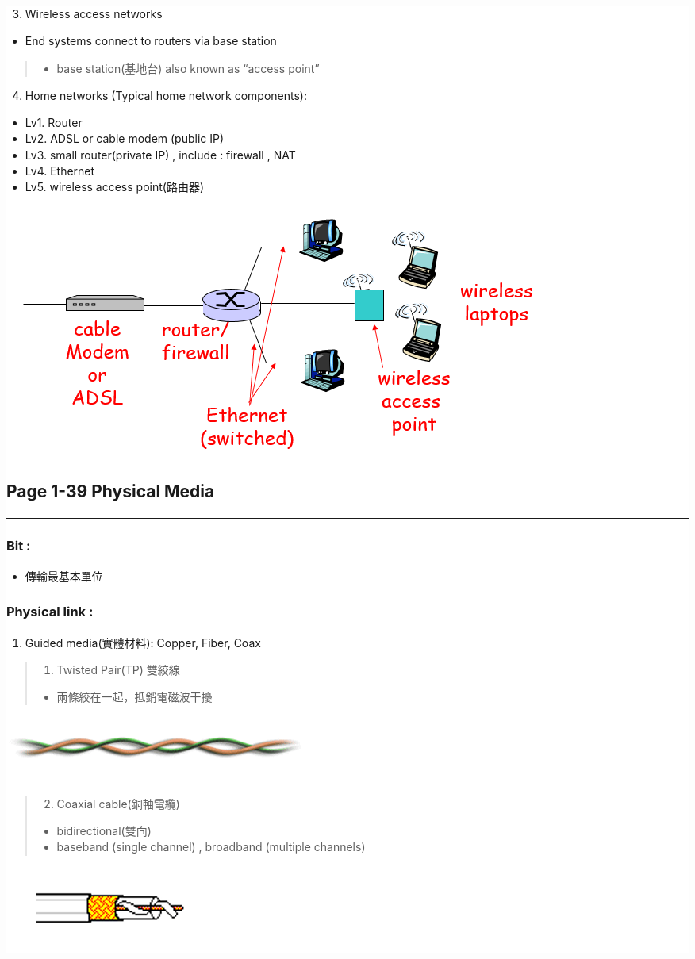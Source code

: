 3. Wireless access networks
* End systems connect to routers via base station
>* base station(基地台) also known as “access point”

4. Home networks (Typical home network components):
* Lv1. Router
* Lv2. ADSL or cable modem (public IP)
* Lv3. small router(private IP) , include : firewall , NAT
* Lv4. Ethernet
* Lv5. wireless access point(路由器)

<img src="./assets/1-28.PNG" />

## Page 1-39 Physical Media
---
### Bit :
* 傳輸最基本單位
### Physical link :
1. Guided media(實體材料): Copper, Fiber, Coax
>1. Twisted Pair(TP) 雙絞線
>* 兩條絞在一起，抵銷電磁波干擾

<img src="./assets/1-39.PNG" />

>2. Coaxial cable(銅軸電纜)
>* bidirectional(雙向)
>* baseband (single channel) , broadband (multiple channels)

<img src="./assets/1-40-1.PNG" />
